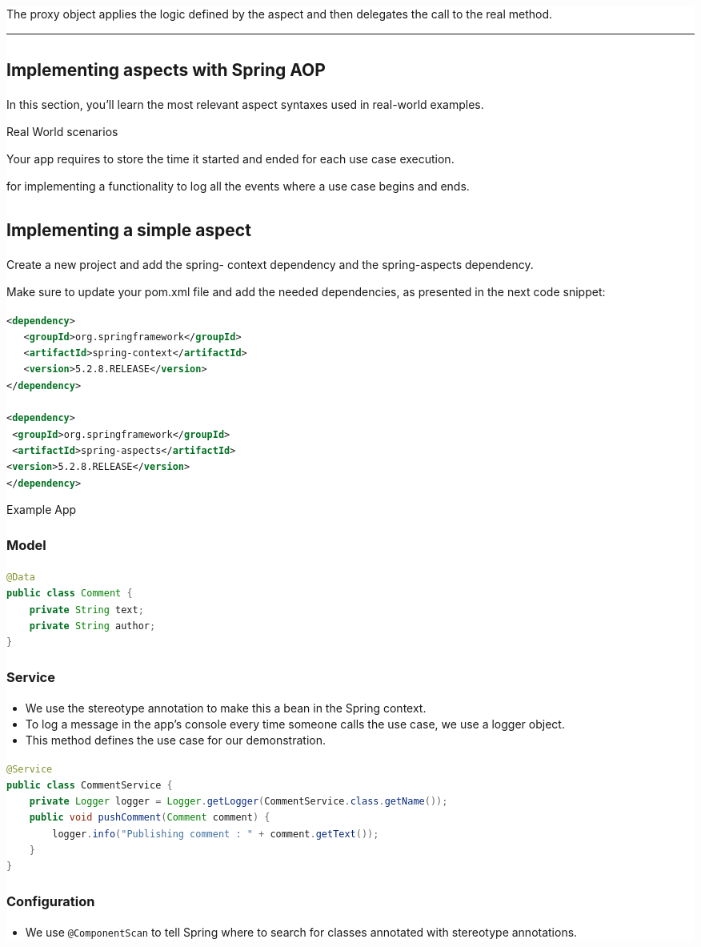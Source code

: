 The proxy object applies the logic defined by the aspect and then delegates the call to the real method.

---

## Implementing aspects with Spring AOP

In this section, you’ll learn the most relevant aspect syntaxes used in real-world examples.

Real World scenarios

Your app requires to store the time it started and ended for each use case execution.

for implementing a functionality to log all the events where a use case begins and ends.

## Implementing a simple aspect

Create a new project and add  the spring- context dependency and the spring-aspects dependency.

Make sure to update your pom.xml file and add the needed dependencies, as presented in the next code snippet:
```xml
<dependency>
   <groupId>org.springframework</groupId>
   <artifactId>spring-context</artifactId>
   <version>5.2.8.RELEASE</version>
</dependency>

<dependency>
 <groupId>org.springframework</groupId>
 <artifactId>spring-aspects</artifactId>
<version>5.2.8.RELEASE</version>
</dependency>
```
Example App

### Model
```java
@Data
public class Comment {
	private String text;
	private String author;
}
```

### Service
- We use the stereotype annotation to make this a bean in the Spring context.
- To log a message in the app’s console every time someone calls the use case, we use a logger object.
- This method defines the use case for our demonstration.

```java
@Service
public class CommentService {
	private Logger logger = Logger.getLogger(CommentService.class.getName());
	public void pushComment(Comment comment) {
		logger.info("Publishing comment : " + comment.getText());
	}
}
```
### Configuration
- We use `@ComponentScan` to tell Spring where to search for classes annotated with stereotype annotations.
